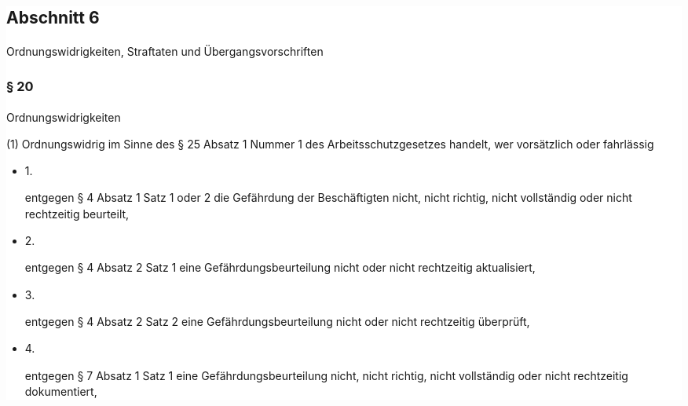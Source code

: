 </div>

</div>

</div>

<span id="BJNR251410013BJNG000600000.html"></span>

## Abschnitt 6  
Ordnungswidrigkeiten, Straftaten und Übergangsvorschriften

<span id="BJNR251410013BJNE002101126.html"></span>

### § 20  
Ordnungswidrigkeiten

<div>

<div class="jnhtml">

<div>

<div class="jurAbsatz">

(1) Ordnungswidrig im Sinne des § 25 Absatz 1 Nummer 1 des
Arbeitsschutzgesetzes handelt, wer vorsätzlich oder fahrlässig

  - 1\.
    
    <div>
    
    entgegen § 4 Absatz 1 Satz 1 oder 2 die Gefährdung der Beschäftigten
    nicht, nicht richtig, nicht vollständig oder nicht rechtzeitig
    beurteilt,
    
    </div>

  - 2\.
    
    <div>
    
    entgegen § 4 Absatz 2 Satz 1 eine Gefährdungsbeurteilung nicht oder
    nicht rechtzeitig aktualisiert,
    
    </div>

  - 3\.
    
    <div>
    
    entgegen § 4 Absatz 2 Satz 2 eine Gefährdungsbeurteilung nicht oder
    nicht rechtzeitig überprüft,
    
    </div>

  - 4\.
    
    <div>
    
    entgegen § 7 Absatz 1 Satz 1 eine Gefährdungsbeurteilung nicht,
    nicht richtig, nicht vollständig oder nicht rechtzeitig
    dokumentiert,
    